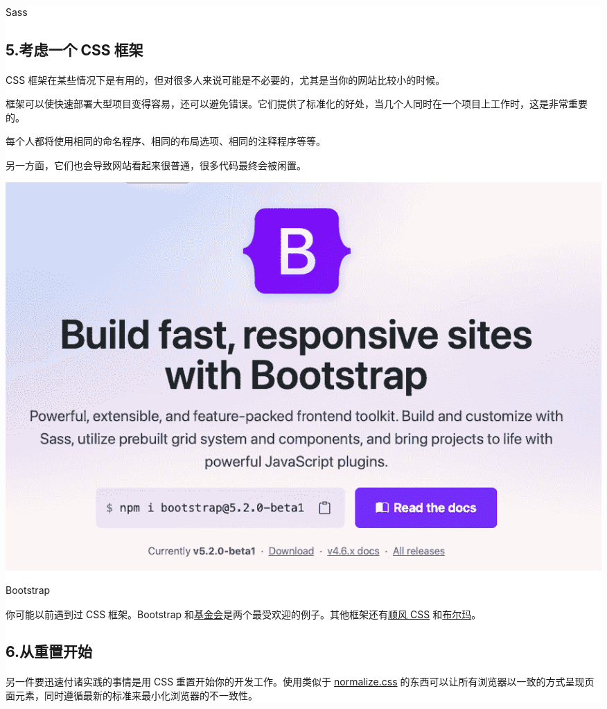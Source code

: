 Sass



## 5.考虑一个 CSS 框架

CSS 框架在某些情况下是有用的，但对很多人来说可能是不必要的，尤其是当你的网站比较小的时候。

框架可以使快速部署大型项目变得容易，还可以避免错误。它们提供了标准化的好处，当几个人同时在一个项目上工作时，这是非常重要的。

每个人都将使用相同的命名程序、相同的布局选项、相同的注释程序等等。

另一方面，它们也会导致网站看起来很普通，很多代码最终会被闲置。

![Screenshot of the Bootstrap homepage.](img/33e2155f832b1f884938342cc4a41f3f.png)

Bootstrap



你可能以前遇到过 CSS 框架。Bootstrap 和[基金会](https://get.foundation/)是两个最受欢迎的例子。其他框架还有[顺风 CSS](https://kinsta.com/blog/tailwind-css/) 和[布尔玛](https://bulma.io/)。

## 6.从重置开始

另一件要迅速付诸实践的事情是用 CSS 重置开始你的开发工作。使用类似于 [normalize.css](https://necolas.github.io/normalize.css/) 的东西可以让所有浏览器以一致的方式呈现页面元素，同时遵循最新的标准来最小化浏览器的不一致性。
